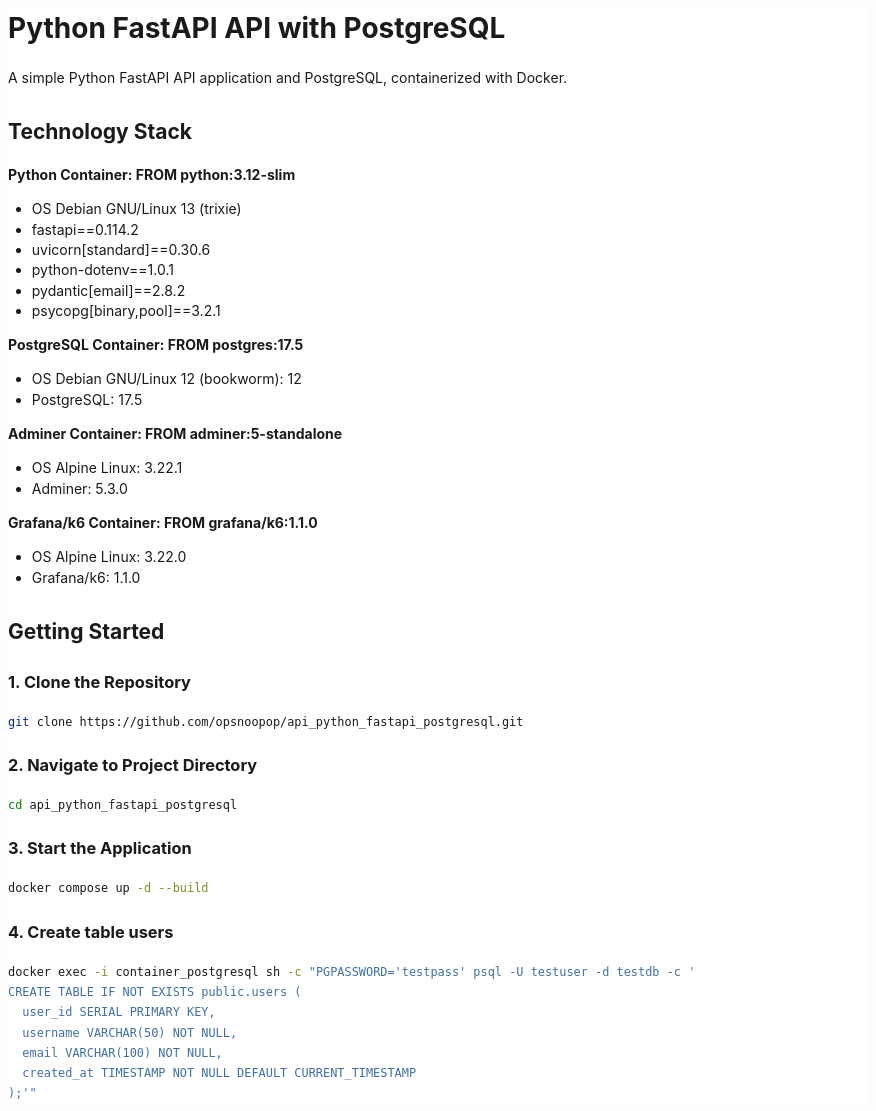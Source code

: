 # Python FastAPI API with PostgreSQL

A simple Python FastAPI API application and PostgreSQL, containerized with Docker.


## Technology Stack

**Python Container: FROM python:3.12-slim**
- OS Debian GNU/Linux 13 (trixie)
- fastapi==0.114.2
- uvicorn[standard]==0.30.6
- python-dotenv==1.0.1
- pydantic[email]==2.8.2
- psycopg[binary,pool]==3.2.1

**PostgreSQL Container: FROM postgres:17.5**
- OS Debian GNU/Linux 12 (bookworm): 12
- PostgreSQL: 17.5

**Adminer Container: FROM adminer:5-standalone**
- OS Alpine Linux: 3.22.1
- Adminer: 5.3.0

**Grafana/k6 Container: FROM grafana/k6:1.1.0**
- OS Alpine Linux: 3.22.0
- Grafana/k6: 1.1.0


## Getting Started

### 1. Clone the Repository
```bash
git clone https://github.com/opsnoopop/api_python_fastapi_postgresql.git
```

### 2. Navigate to Project Directory
```bash
cd api_python_fastapi_postgresql
```

### 3. Start the Application
```bash
docker compose up -d --build
```

### 4. Create table users
```bash
docker exec -i container_postgresql sh -c "PGPASSWORD='testpass' psql -U testuser -d testdb -c '
CREATE TABLE IF NOT EXISTS public.users (
  user_id SERIAL PRIMARY KEY,
  username VARCHAR(50) NOT NULL,
  email VARCHAR(100) NOT NULL,
  created_at TIMESTAMP NOT NULL DEFAULT CURRENT_TIMESTAMP
);'"
```
